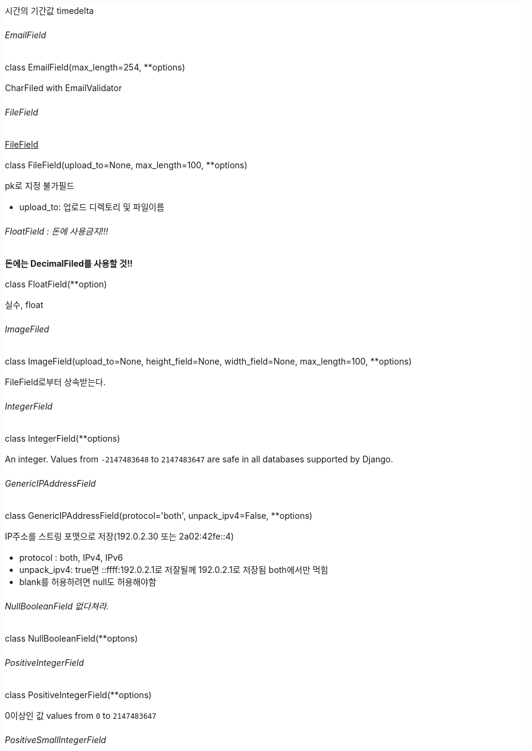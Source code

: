 시간의 기간값 timedelta

###### EmailField

class EmailField(max_length=254, **options)

CharFiled with EmailValidator

###### FileField

[FileField](https://docs.djangoproject.com/en/3.0/ref/models/fields/#registering-and-fetching-lookups)

class FileField(upload_to=None, max_length=100, **options)

pk로 지정 불가필드

- upload_to: 업로드 디렉토리 및 파일이름 

###### FloatField : 돈에 사용금지!!!

**돈에는 DecimalFiled를 사용할 것!!**

class FloatField(**option)

실수, float

###### ImageFiled

class ImageField(upload_to=None, height_field=None, width_field=None, max_length=100, **options)

FileField로부터 상속받는다. 

###### IntegerField

class IntegerField(**options)

An integer. Values from `-2147483648` to `2147483647` are safe in all databases supported by Django.

###### GenericIPAddressField

class GenericIPAddressField(protocol='both', unpack_ipv4=False, **options)

IP주소를 스트링 포맷으로 저장(192.0.2.30 또는 2a02:42fe::4)

- protocol : both, IPv4, IPv6
- unpack_ipv4: true면 ::ffff:192.0.2.1로 저잘될께 192.0.2.1로 저장됨 both에서만 먹힘
- blank를 허용하려면 null도 허용해야함

###### NullBooleanField 없다쳐라.

class NullBooleanField(**optons)

###### PositiveIntegerField

class PositiveIntegerField(**options)

0이상인 값 values from `0` to `2147483647`

###### PositiveSmallIntegerField
